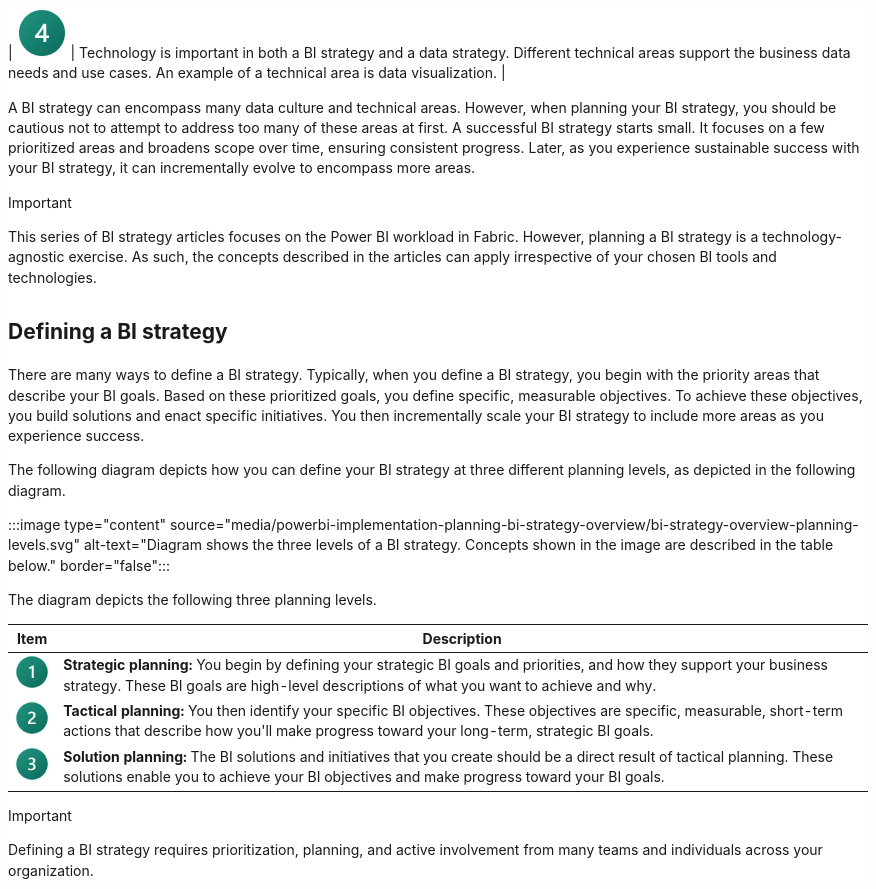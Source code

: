 | ![Item 4.](../media/legend-number/legend-number-04-fabric.svg) | Technology is important in both a BI strategy and a data strategy. Different technical areas support the business data needs and use cases. An example of a technical area is data visualization. |

A BI strategy can encompass many data culture and technical areas. However, when planning your BI strategy, you should be cautious not to attempt to address too many of these areas at first. A successful BI strategy starts small. It focuses on a few prioritized areas and broadens scope over time, ensuring consistent progress. Later, as you experience sustainable success with your BI strategy, it can incrementally evolve to encompass more areas.

> [!IMPORTANT]
> This series of BI strategy articles focuses on the Power BI workload in Fabric. However, planning a BI strategy is a technology-agnostic exercise. As such, the concepts described in the articles can apply irrespective of your chosen BI tools and technologies.

## Defining a BI strategy

There are many ways to define a BI strategy. Typically, when you define a BI strategy, you begin with the priority areas that describe your BI goals. Based on these prioritized goals, you define specific, measurable objectives. To achieve these objectives, you build solutions and enact specific initiatives. You then incrementally scale your BI strategy to include more areas as you experience success.

The following diagram depicts how you can define your BI strategy at three different planning levels, as depicted in the following diagram.

:::image type="content" source="media/powerbi-implementation-planning-bi-strategy-overview/bi-strategy-overview-planning-levels.svg" alt-text="Diagram shows the three levels of a BI strategy. Concepts shown in the image are described in the table below." border="false":::

The diagram depicts the following three planning levels.

| **Item** | **Description** |
| :-: | --- |
| ![Item 1.](../media/legend-number/legend-number-01-fabric.svg) | **Strategic planning:** You begin by defining your strategic BI goals and priorities, and how they support your business strategy. These BI goals are high-level descriptions of what you want to achieve and why. |
| ![Item 2.](../media/legend-number/legend-number-02-fabric.svg) | **Tactical planning:** You then identify your specific BI objectives. These objectives are specific, measurable, short-term actions that describe how you'll make progress toward your long-term, strategic BI goals. |
| ![Item 3.](../media/legend-number/legend-number-03-fabric.svg) | **Solution planning:** The BI solutions and initiatives that you create should be a direct result of tactical planning. These solutions enable you to achieve your BI objectives and make progress toward your BI goals. |

> [!IMPORTANT]
> Defining a BI strategy requires prioritization, planning, and active involvement from many teams and individuals across your organization.
